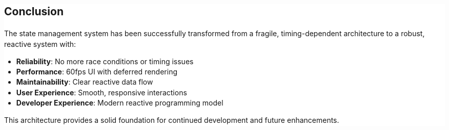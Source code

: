 ## Conclusion

The state management system has been successfully transformed from a fragile, timing-dependent architecture to a robust, reactive system with:

- **Reliability**: No more race conditions or timing issues
- **Performance**: 60fps UI with deferred rendering
- **Maintainability**: Clear reactive data flow
- **User Experience**: Smooth, responsive interactions
- **Developer Experience**: Modern reactive programming model

This architecture provides a solid foundation for continued development and future enhancements.